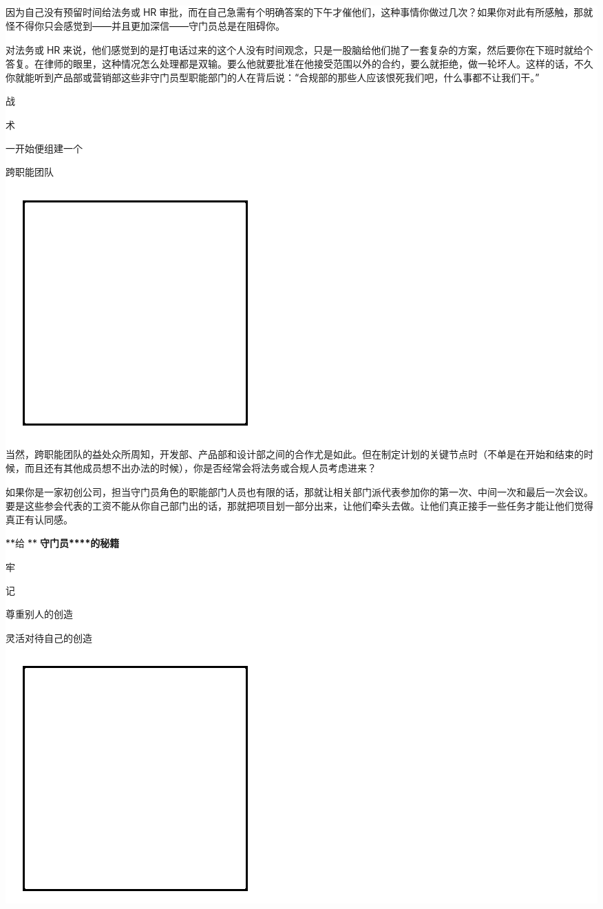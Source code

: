 因为自己没有预留时间给法务或 HR 审批，而在自己急需有个明确答案的下午才催他们，这种事情你做过几次？如果你对此有所感触，那就怪不得你只会感觉到——并且更加深信——守门员总是在阻碍你。

对法务或 HR 来说，他们感觉到的是打电话过来的这个人没有时间观念，只是一股脑给他们抛了一套复杂的方案，然后要你在下班时就给个答复。在律师的眼里，这种情况怎么处理都是双输。要么他就要批准在他接受范围以外的合约，要么就拒绝，做一轮坏人。这样的话，不久你就能听到产品部或营销部这些非守门员型职能部门的人在背后说：“合规部的那些人应该恨死我们吧，什么事都不让我们干。”

战

术

一开始便组建一个

跨职能团队

![](img/b78b93cdc16c62bb060c77007884f765.png)

当然，跨职能团队的益处众所周知，开发部、产品部和设计部之间的合作尤是如此。但在制定计划的关键节点时（不单是在开始和结束的时候，而且还有其他成员想不出办法的时候），你是否经常会将法务或合规人员考虑进来？

如果你是一家初创公司，担当守门员角色的职能部门人员也有限的话，那就让相关部门派代表参加你的第一次、中间一次和最后一次会议。要是这些参会代表的工资不能从你自己部门出的话，那就把项目划一部分出来，让他们牵头去做。让他们真正接手一些任务才能让他们觉得真正有认同感。

**给 ** **守门员****的秘籍**

牢

记

尊重别人的创造

灵活对待自己的创造

![](img/b78b93cdc16c62bb060c77007884f765.png)

